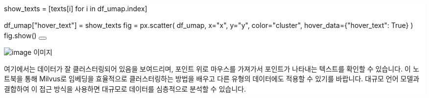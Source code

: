 show_texts = [texts[i] <span class="hljs-keyword">for</span> i <span class="hljs-keyword">in</span> df_umap.index]

df_umap[<span class="hljs-string">&quot;hover_text&quot;</span>] = show_texts
fig = px.scatter(
    df_umap, x=<span class="hljs-string">&quot;x&quot;</span>, y=<span class="hljs-string">&quot;y&quot;</span>, color=<span class="hljs-string">&quot;cluster&quot;</span>, hover_data={<span class="hljs-string">&quot;hover_text&quot;</span>: <span class="hljs-literal">True</span>}
)
fig.show()
<button class="copy-code-btn"></button></code></pre>
<p>
  
   <span class="img-wrapper"> <img translate="no" src="/docs/v2.4.x/assets/hdbscan_clustering_with_milvus.png" alt="image" class="doc-image" id="image" />
   </span> <span class="img-wrapper"> <span>이미지</span> </span></p>
<p>여기에서는 데이터가 잘 클러스터링되어 있음을 보여드리며, 포인트 위로 마우스를 가져가서 포인트가 나타내는 텍스트를 확인할 수 있습니다. 이 노트북을 통해 Milvus로 임베딩을 효율적으로 클러스터링하는 방법을 배우고 다른 유형의 데이터에도 적용할 수 있기를 바랍니다. 대규모 언어 모델과 결합하여 이 접근 방식을 사용하면 대규모로 데이터를 심층적으로 분석할 수 있습니다.</p>
